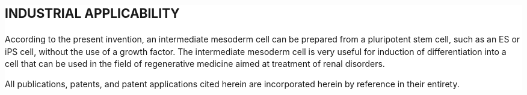 ## INDUSTRIAL APPLICABILITY

According to the present invention, an intermediate mesoderm cell can be prepared from a pluripotent stem cell, such as an ES or iPS cell, without the use of a growth factor. The intermediate mesoderm cell is very useful for induction of differentiation into a cell that can be used in the field of regenerative medicine aimed at treatment of renal disorders.

All publications, patents, and patent applications cited herein are incorporated herein by reference in their entirety.

